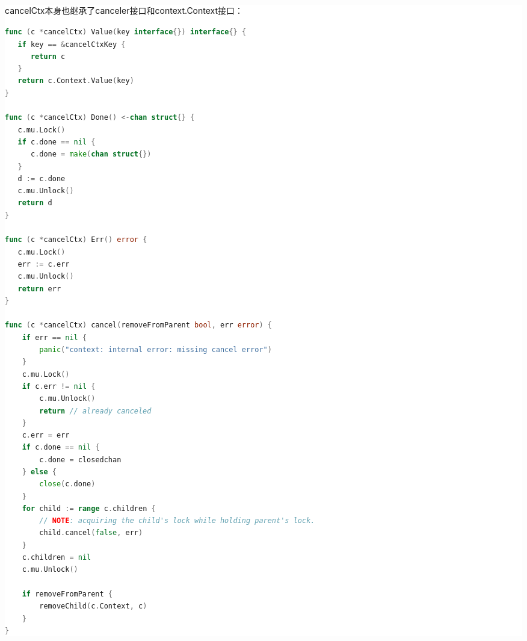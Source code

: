cancelCtx本身也继承了canceler接口和context.Context接口：

```go
func (c *cancelCtx) Value(key interface{}) interface{} {
   if key == &cancelCtxKey {
      return c
   }
   return c.Context.Value(key)
}

func (c *cancelCtx) Done() <-chan struct{} {
   c.mu.Lock()
   if c.done == nil {
      c.done = make(chan struct{})
   }
   d := c.done
   c.mu.Unlock()
   return d
}

func (c *cancelCtx) Err() error {
   c.mu.Lock()
   err := c.err
   c.mu.Unlock()
   return err
}

func (c *cancelCtx) cancel(removeFromParent bool, err error) {
	if err == nil {
		panic("context: internal error: missing cancel error")
	}
	c.mu.Lock()
	if c.err != nil {
		c.mu.Unlock()
		return // already canceled
	}
	c.err = err
	if c.done == nil {
		c.done = closedchan
	} else {
		close(c.done)
	}
	for child := range c.children {
		// NOTE: acquiring the child's lock while holding parent's lock.
		child.cancel(false, err)
	}
	c.children = nil
	c.mu.Unlock()

	if removeFromParent {
		removeChild(c.Context, c)
	}
}
```
